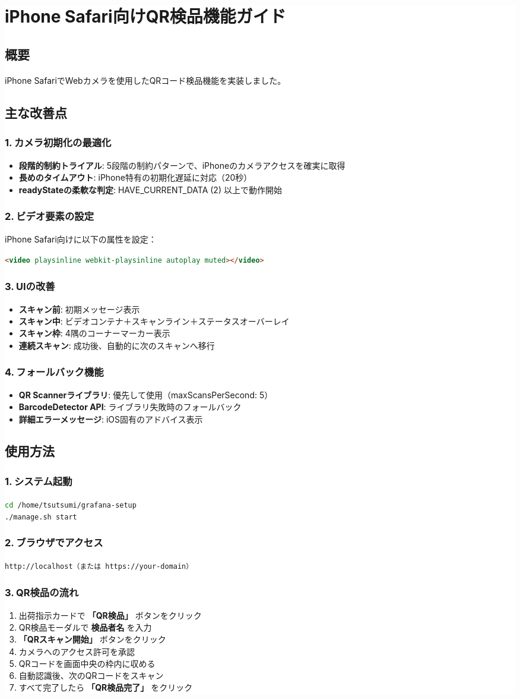 # iPhone Safari向けQR検品機能ガイド

## 概要
iPhone SafariでWebカメラを使用したQRコード検品機能を実装しました。

## 主な改善点

### 1. カメラ初期化の最適化
- **段階的制約トライアル**: 5段階の制約パターンで、iPhoneのカメラアクセスを確実に取得
- **長めのタイムアウト**: iPhone特有の初期化遅延に対応（20秒）
- **readyStateの柔軟な判定**: HAVE_CURRENT_DATA (2) 以上で動作開始

### 2. ビデオ要素の設定
iPhone Safari向けに以下の属性を設定：
```html
<video playsinline webkit-playsinline autoplay muted></video>
```

### 3. UIの改善
- **スキャン前**: 初期メッセージ表示
- **スキャン中**: ビデオコンテナ＋スキャンライン＋ステータスオーバーレイ
- **スキャン枠**: 4隅のコーナーマーカー表示
- **連続スキャン**: 成功後、自動的に次のスキャンへ移行

### 4. フォールバック機能
- **QR Scannerライブラリ**: 優先して使用（maxScansPerSecond: 5）
- **BarcodeDetector API**: ライブラリ失敗時のフォールバック
- **詳細エラーメッセージ**: iOS固有のアドバイス表示

## 使用方法

### 1. システム起動
```bash
cd /home/tsutsumi/grafana-setup
./manage.sh start
```

### 2. ブラウザでアクセス
```
http://localhost（または https://your-domain）
```

### 3. QR検品の流れ
1. 出荷指示カードで **「QR検品」** ボタンをクリック
2. QR検品モーダルで **検品者名** を入力
3. **「QRスキャン開始」** ボタンをクリック
4. カメラへのアクセス許可を承認
5. QRコードを画面中央の枠内に収める
6. 自動認識後、次のQRコードをスキャン
7. すべて完了したら **「QR検品完了」** をクリック
